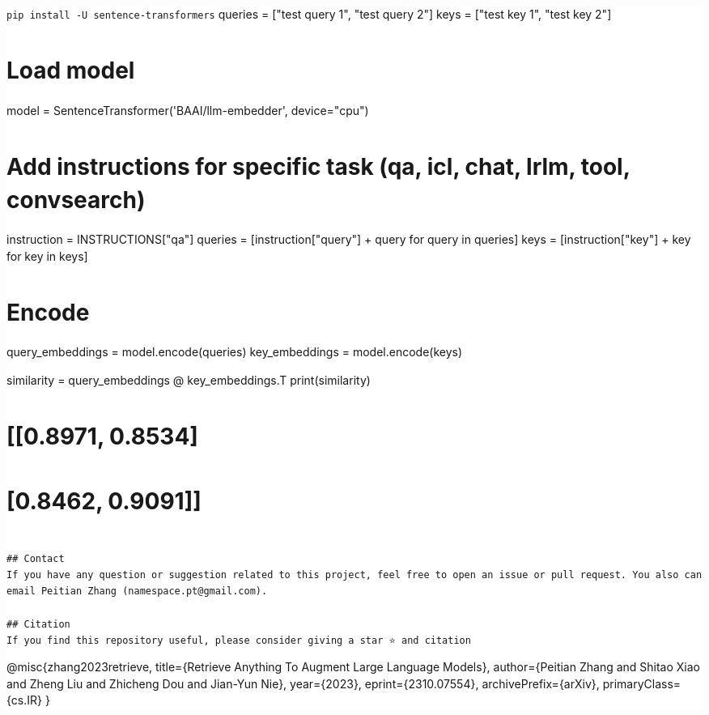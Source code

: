 ```pip install -U sentence-transformers```
queries = ["test query 1", "test query 2"]
keys = ["test key 1", "test key 2"]

# Load model
model = SentenceTransformer('BAAI/llm-embedder', device="cpu")

# Add instructions for specific task (qa, icl, chat, lrlm, tool, convsearch)
instruction = INSTRUCTIONS["qa"]
queries = [instruction["query"] + query for query in queries]
keys = [instruction["key"] + key for key in keys]

# Encode
query_embeddings = model.encode(queries)
key_embeddings = model.encode(keys)

similarity = query_embeddings @ key_embeddings.T
print(similarity)
# [[0.8971, 0.8534]
# [0.8462, 0.9091]]
```

## Contact
If you have any question or suggestion related to this project, feel free to open an issue or pull request. You also can email Peitian Zhang (namespace.pt@gmail.com).

## Citation
If you find this repository useful, please consider giving a star ⭐ and citation
```
@misc{zhang2023retrieve,
      title={Retrieve Anything To Augment Large Language Models}, 
      author={Peitian Zhang and Shitao Xiao and Zheng Liu and Zhicheng Dou and Jian-Yun Nie},
      year={2023},
      eprint={2310.07554},
      archivePrefix={arXiv},
      primaryClass={cs.IR}
}
```